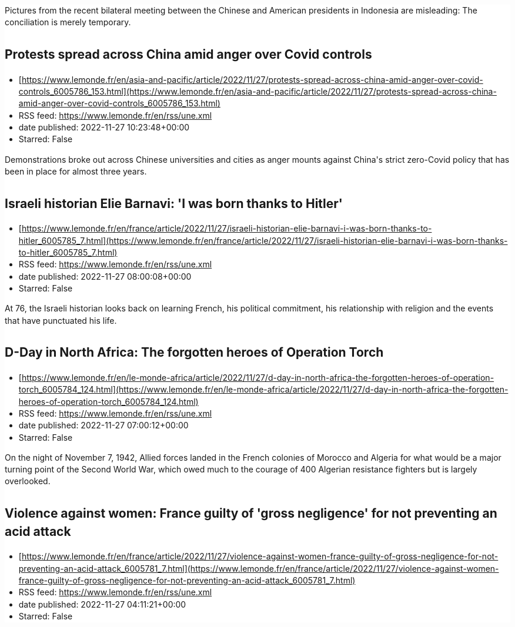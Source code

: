 Pictures from the recent bilateral meeting between the Chinese and American presidents in Indonesia are misleading: The conciliation is merely temporary.

## Protests spread across China amid anger over Covid controls
 - [https://www.lemonde.fr/en/asia-and-pacific/article/2022/11/27/protests-spread-across-china-amid-anger-over-covid-controls_6005786_153.html](https://www.lemonde.fr/en/asia-and-pacific/article/2022/11/27/protests-spread-across-china-amid-anger-over-covid-controls_6005786_153.html)
 - RSS feed: https://www.lemonde.fr/en/rss/une.xml
 - date published: 2022-11-27 10:23:48+00:00
 - Starred: False

Demonstrations broke out across Chinese universities and cities as anger mounts against China's strict zero-Covid policy that has been in place for almost three years.

## Israeli historian Elie Barnavi: 'I was born thanks to Hitler'
 - [https://www.lemonde.fr/en/france/article/2022/11/27/israeli-historian-elie-barnavi-i-was-born-thanks-to-hitler_6005785_7.html](https://www.lemonde.fr/en/france/article/2022/11/27/israeli-historian-elie-barnavi-i-was-born-thanks-to-hitler_6005785_7.html)
 - RSS feed: https://www.lemonde.fr/en/rss/une.xml
 - date published: 2022-11-27 08:00:08+00:00
 - Starred: False

At 76, the Israeli historian looks back on learning French, his political commitment, his relationship with religion and the events that have punctuated his life.

## D-Day in North Africa: The forgotten heroes of Operation Torch
 - [https://www.lemonde.fr/en/le-monde-africa/article/2022/11/27/d-day-in-north-africa-the-forgotten-heroes-of-operation-torch_6005784_124.html](https://www.lemonde.fr/en/le-monde-africa/article/2022/11/27/d-day-in-north-africa-the-forgotten-heroes-of-operation-torch_6005784_124.html)
 - RSS feed: https://www.lemonde.fr/en/rss/une.xml
 - date published: 2022-11-27 07:00:12+00:00
 - Starred: False

On the night of November 7, 1942, Allied forces landed in the French colonies of Morocco and Algeria for what would be a major turning point of the Second World War, which owed much to the courage of 400 Algerian resistance fighters but is largely overlooked.

## Violence against women: France guilty of 'gross negligence' for not preventing an acid attack
 - [https://www.lemonde.fr/en/france/article/2022/11/27/violence-against-women-france-guilty-of-gross-negligence-for-not-preventing-an-acid-attack_6005781_7.html](https://www.lemonde.fr/en/france/article/2022/11/27/violence-against-women-france-guilty-of-gross-negligence-for-not-preventing-an-acid-attack_6005781_7.html)
 - RSS feed: https://www.lemonde.fr/en/rss/une.xml
 - date published: 2022-11-27 04:11:21+00:00
 - Starred: False
